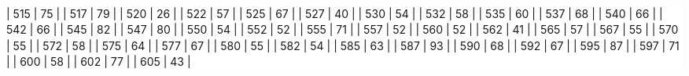 | 515 | 75 |
| 517 | 79 |
| 520 | 26 |
| 522 | 57 |
| 525 | 67 |
| 527 | 40 |
| 530 | 54 |
| 532 | 58 |
| 535 | 60 |
| 537 | 68 |
| 540 | 66 |
| 542 | 66 |
| 545 | 82 |
| 547 | 80 |
| 550 | 54 |
| 552 | 52 |
| 555 | 71 |
| 557 | 52 |
| 560 | 52 |
| 562 | 41 |
| 565 | 57 |
| 567 | 55 |
| 570 | 55 |
| 572 | 58 |
| 575 | 64 |
| 577 | 67 |
| 580 | 55 |
| 582 | 54 |
| 585 | 63 |
| 587 | 93 |
| 590 | 68 |
| 592 | 67 |
| 595 | 87 |
| 597 | 71 |
| 600 | 58 |
| 602 | 77 |
| 605 | 43 |